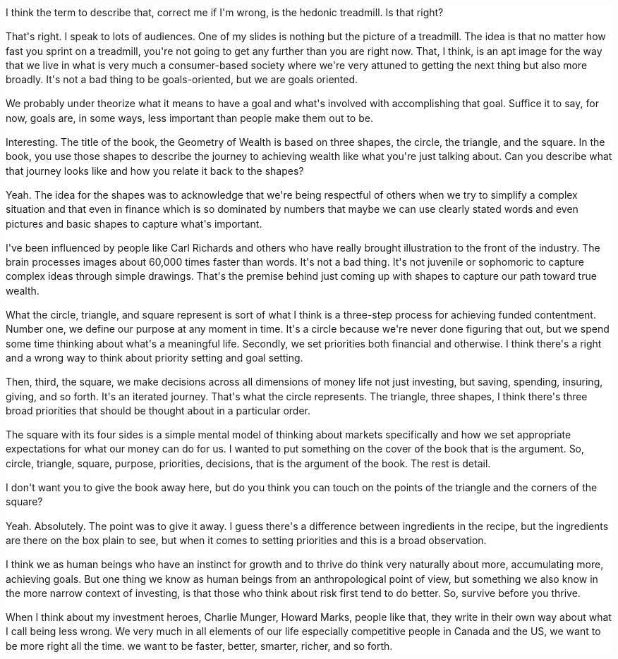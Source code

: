 I think the term to describe that, correct me if I'm wrong, is the hedonic treadmill. Is that right?

That's right. I speak to lots of audiences. One of my slides is nothing but the picture of a treadmill. The idea is that no matter how fast you sprint on a treadmill, you're not going to get any further than you are right now. That, I think, is an apt image for the way that we live in what is very much a consumer-based society where we're very attuned to getting the next thing but also more broadly. It's not a bad thing to be goals-oriented, but we are goals oriented.

We probably under theorize what it means to have a goal and what's involved with accomplishing that goal. Suffice it to say, for now, goals are, in some ways, less important than people make them out to be.

Interesting. The title of the book, the Geometry of Wealth is based on three shapes, the circle, the triangle, and the square. In the book, you use those shapes to describe the journey to achieving wealth like what you're just talking about. Can you describe what that journey looks like and how you relate it back to the shapes?

Yeah. The idea for the shapes was to acknowledge that we're being respectful of others when we try to simplify a complex situation and that even in finance which is so dominated by numbers that maybe we can use clearly stated words and even pictures and basic shapes to capture what's important.

I've been influenced by people like Carl Richards and others who have really brought illustration to the front of the industry. The brain processes images about 60,000 times faster than words. It's not a bad thing. It's not juvenile or sophomoric to capture complex ideas through simple drawings. That's the premise behind just coming up with shapes to capture our path toward true wealth.

What the circle, triangle, and square represent is sort of what I think is a three-step process for achieving funded contentment. Number one, we define our purpose at any moment in time. It's a circle because we're never done figuring that out, but we spend some time thinking about what's a meaningful life. Secondly, we set priorities both financial and otherwise. I think there's a right and a wrong way to think about priority setting and goal setting.

Then, third, the square, we make decisions across all dimensions of money life not just investing, but saving, spending, insuring, giving, and so forth. It's an iterated journey. That's what the circle represents. The triangle, three shapes, I think there's three broad priorities that should be thought about in a particular order.

The square with its four sides is a simple mental model of thinking about markets specifically and how we set appropriate expectations for what our money can do for us. I wanted to put something on the cover of the book that is the argument. So, circle, triangle, square, purpose, priorities, decisions, that is the argument of the book. The rest is detail.

I don't want you to give the book away here, but do you think you can touch on the points of the triangle and the corners of the square?

Yeah. Absolutely. The point was to give it away. I guess there's a difference between ingredients in the recipe, but the ingredients are there on the box plain to see, but when it comes to setting priorities and this is a broad observation.

I think we as human beings who have an instinct for growth and to thrive do think very naturally about more, accumulating more, achieving goals. But one thing we know as human beings from an anthropological point of view, but something we also know in the more narrow context of investing, is that those who think about risk first tend to do better. So, survive before you thrive.

When I think about my investment heroes, Charlie Munger, Howard Marks, people like that, they write in their own way about what I call being less wrong. We very much in all elements of our life especially competitive people in Canada and the US, we want to be more right all the time. we want to be faster, better, smarter, richer, and so forth.
